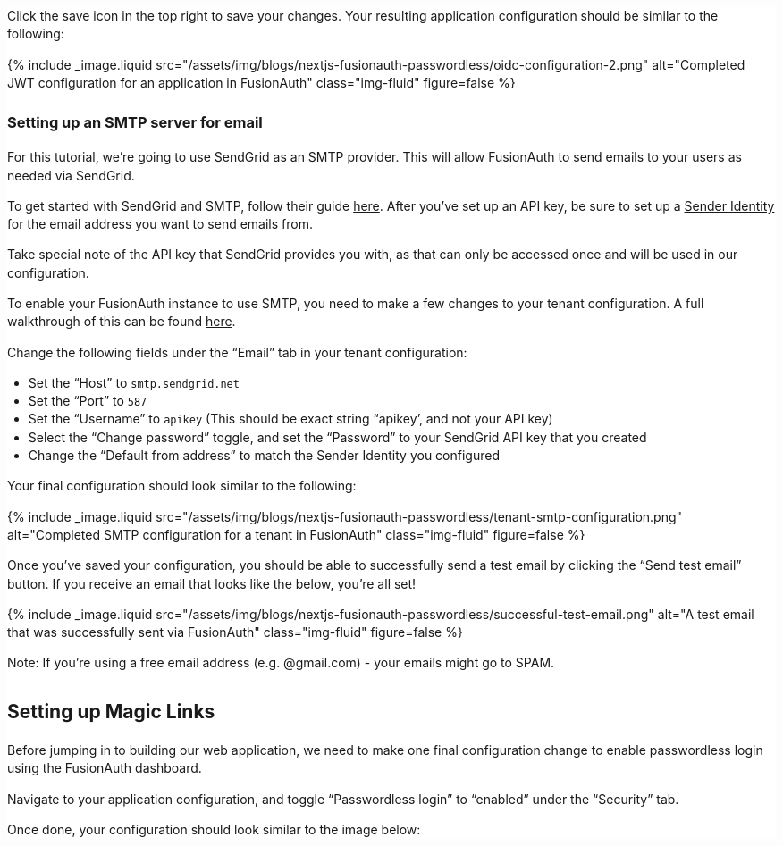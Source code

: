 Click the save icon in the top right to save your changes. Your resulting application configuration should be similar to the following:

{% include _image.liquid src="/assets/img/blogs/nextjs-fusionauth-passwordless/oidc-configuration-2.png" alt="Completed JWT configuration for an application in FusionAuth" class="img-fluid" figure=false %}

### Setting up an SMTP server for email

For this tutorial, we’re going to use SendGrid as an SMTP provider. This will allow FusionAuth to send emails to your users as needed via SendGrid. 

To get started with SendGrid and SMTP, follow their guide [here](https://docs.sendgrid.com/for-developers/sending-email/integrating-with-the-smtp-api). After you’ve set up an API key, be sure to set up a [Sender Identity](https://docs.sendgrid.com/for-developers/sending-email/sender-identity) for the email address you want to send emails from.

Take special note of the API key that SendGrid provides you with, as that can only be accessed once and will be used in our configuration.

To enable your FusionAuth instance to use SMTP, you need to make a few changes to your tenant configuration. A full walkthrough of this can be found [here](https://fusionauth.io/docs/v1/tech/email-templates/configure-email).

Change the following fields under the “Email” tab in your tenant configuration:

- Set the “Host” to `smtp.sendgrid.net`
- Set the “Port” to `587`
- Set the “Username” to `apikey` (This should be exact string “apikey’, and not your API key)
- Select the “Change password” toggle, and set the “Password” to your SendGrid API key that you created
- Change the “Default from address” to match the Sender Identity you configured

Your final configuration should look similar to the following:

{% include _image.liquid src="/assets/img/blogs/nextjs-fusionauth-passwordless/tenant-smtp-configuration.png" alt="Completed SMTP configuration for a tenant in FusionAuth" class="img-fluid" figure=false %}

Once you’ve saved your configuration, you should be able to successfully send a test email by clicking the “Send test email” button. If you receive an email that looks like the below, you’re all set!

{% include _image.liquid src="/assets/img/blogs/nextjs-fusionauth-passwordless/successful-test-email.png" alt="A test email that was successfully sent via FusionAuth" class="img-fluid" figure=false %}

Note: If you’re using a free email address (e.g. @gmail.com) - your emails might go to SPAM.

## Setting up Magic Links

Before jumping in to building our web application, we need to make one final configuration change to enable passwordless login using the FusionAuth dashboard.

Navigate to your application configuration, and toggle “Passwordless login” to “enabled” under the “Security” tab.

Once done, your configuration should look similar to the image below:
